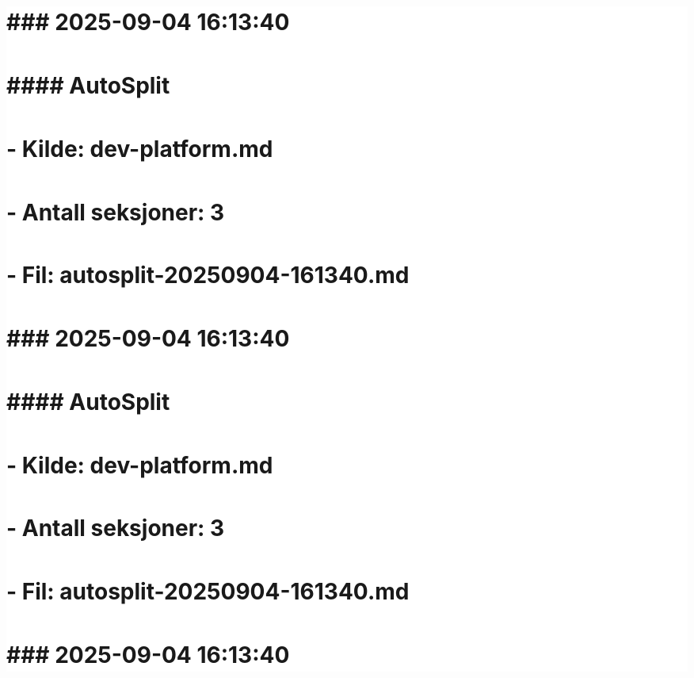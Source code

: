#

#

#

#

# \### 2025-09-04 16:13:40

# \#### AutoSplit

# \- Kilde: dev-platform.md

# \- Antall seksjoner: 3

# \- Fil: autosplit-20250904-161340.md

#

#

#

#

# \### 2025-09-04 16:13:40

# \#### AutoSplit

# \- Kilde: dev-platform.md

# \- Antall seksjoner: 3

# \- Fil: autosplit-20250904-161340.md

#

#

#

#

# \### 2025-09-04 16:13:40
